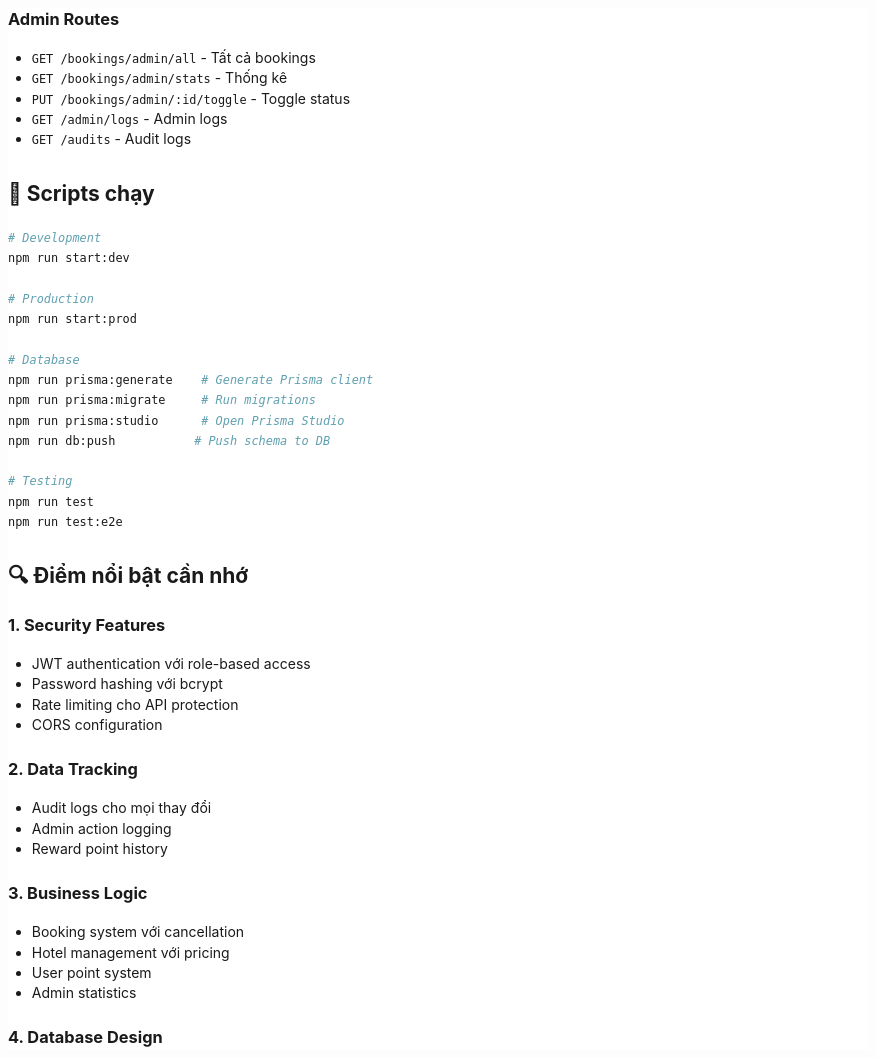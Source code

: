 ### Admin Routes

- `GET /bookings/admin/all` - Tất cả bookings
- `GET /bookings/admin/stats` - Thống kê
- `PUT /bookings/admin/:id/toggle` - Toggle status
- `GET /admin/logs` - Admin logs
- `GET /audits` - Audit logs

## 🚀 Scripts chạy

```bash
# Development
npm run start:dev

# Production
npm run start:prod

# Database
npm run prisma:generate    # Generate Prisma client
npm run prisma:migrate     # Run migrations
npm run prisma:studio      # Open Prisma Studio
npm run db:push           # Push schema to DB

# Testing
npm run test
npm run test:e2e
```

## 🔍 Điểm nổi bật cần nhớ

### 1. **Security Features**

- JWT authentication với role-based access
- Password hashing với bcrypt
- Rate limiting cho API protection
- CORS configuration

### 2. **Data Tracking**

- Audit logs cho mọi thay đổi
- Admin action logging
- Reward point history

### 3. **Business Logic**

- Booking system với cancellation
- Hotel management với pricing
- User point system
- Admin statistics

### 4. **Database Design**
